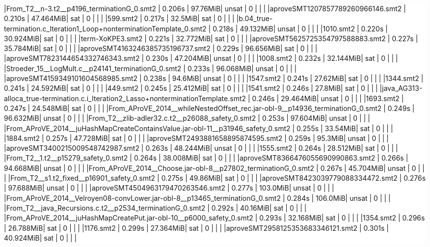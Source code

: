 |From_T2__n-3.t2__p4196_terminationG_0.smt2                   |    0.206s | 97.76MiB| unsat | 0 |  |  |
|aproveSMT1207857789260966146.smt2                            |    0.210s | 47.464MiB| sat | 0 |  |  |
|599.smt2                                                     |    0.217s | 32.5MiB| sat | 0 |  |  |
|b.04_true-termination.c_Iteration1_Loop+nonterminationTemplate_0.smt2 |    0.218s | 49.132MiB| unsat | 0 |  |  |
|1010.smt2                                                    |    0.220s | 30.924MiB| sat | 0 |  |  |
|term-XoKPE3.smt2                                             |    0.221s | 32.772MiB| sat | 0 |  |  |
|aproveSMT5625725354797588883.smt2                            |    0.227s | 35.784MiB| sat | 0 |  |  |
|aproveSMT4163246385735196737.smt2                            |    0.229s | 96.656MiB| sat | 0 |  |  |
|aproveSMT7823144654332746343.smt2                            |    0.230s | 47.204MiB| unsat | 0 |  |  |
|1008.smt2                                                    |    0.232s | 32.144MiB| sat | 0 |  |  |
|Stroeder_15__LogMult.c__p24141_terminationG_0.smt2           |    0.233s | 96.068MiB| unsat | 0 |  |  |
|aproveSMT4159349101604568985.smt2                            |    0.238s | 94.6MiB| unsat | 0 |  |  |
|1547.smt2                                                    |    0.241s | 27.62MiB| sat | 0 |  |  |
|1344.smt2                                                    |    0.241s | 24.592MiB| sat | 0 |  |  |
|449.smt2                                                     |    0.245s | 25.412MiB| sat | 0 |  |  |
|1541.smt2                                                    |    0.246s | 27.8MiB| sat | 0 |  |  |
|java_AG313-alloca_true-termination.c.i_Iteration2_Lasso+nonterminationTemplate.smt2 |    0.246s | 29.464MiB| unsat | 0 |  |  |
|1693.smt2                                                    |    0.247s | 24.548MiB| sat | 0 |  |  |
|From_AProVE_2014__whileNestedOffset_rec.jar-obl-9__p14936_terminationG_0.smt2 |    0.249s | 96.632MiB| unsat | 0 |  |  |
|From_T2__zlib-adler32.c.t2__p26088_safety_0.smt2             |    0.253s | 97.604MiB| unsat | 0 |  |  |
|From_AProVE_2014__juHashMapCreateContainsValue.jar-obl-11__p31946_safety_0.smt2 |    0.255s | 33.54MiB| sat | 0 |  |  |
|1884.smt2                                                    |    0.257s | 47.728MiB| sat | 0 |  |  |
|aproveSMT2493881658895874595.smt2                            |    0.259s | 95.3MiB| unsat | 0 |  |  |
|aproveSMT3400215009548742987.smt2                            |    0.263s | 48.244MiB| unsat | 0 |  |  |
|1555.smt2                                                    |    0.264s | 28.512MiB| sat | 0 |  |  |
|From_T2__1.t2__p15279_safety_0.smt2                          |    0.264s | 38.008MiB| sat | 0 |  |  |
|aproveSMT8366476055690990863.smt2                            |    0.266s | 94.668MiB| unsat | 0 |  |  |
|From_AProVE_2014__Choose.jar-obl-8__p27802_terminationG_0.smt2 |    0.267s | 45.704MiB| unsat | 0 |  |  |
|From_T2__s1.t2_fixed__p16901_safety_0.smt2                   |    0.275s | 49.86MiB| sat | 0 |  |  |
|aproveSMT8423039779088334472.smt2                            |    0.276s | 97.688MiB| unsat | 0 |  |  |
|aproveSMT4504963179470263546.smt2                            |    0.277s | 103.0MiB| unsat | 0 |  |  |
|From_AProVE_2014__Velroyen08-convLower.jar-obl-8__p13465_terminationG_0.smt2 |    0.284s | 106.0MiB| unsat | 0 |  |  |
|From_T2__java_Recursions.c.t2__p2534_terminationG_0.smt2     |    0.292s | 40.16MiB| sat | 0 |  |  |
|From_AProVE_2014__juHashMapCreatePut.jar-obl-10__p6000_safety_0.smt2 |    0.293s | 32.168MiB| sat | 0 |  |  |
|1354.smt2                                                    |    0.296s | 26.788MiB| sat | 0 |  |  |
|1176.smt2                                                    |    0.299s | 27.364MiB| sat | 0 |  |  |
|aproveSMT2958125353683346121.smt2                            |    0.301s | 40.924MiB| sat | 0 |  |  |